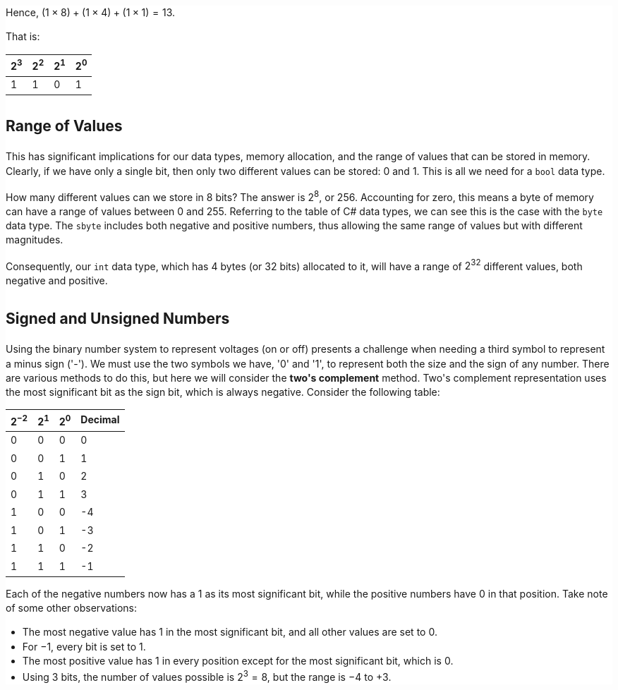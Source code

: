 Hence, $(1 \times 8) + (1 \times 4) + (1 \times 1) = 13$.

That is:

| $2^{3}$ | $2^{2}$ | $2^{1}$ | $2^{0}$ |
| ------- | ------- | ------- | ------- |
|    1    |    1    |    0    |    1    |

## Range of Values

This has significant implications for our data types, memory allocation, and the range of values that can be stored in memory. Clearly, if we have only a single bit, then only two different values can be stored: $0$ and $1$. This is all we need for a `bool` data type.

How many different values can we store in $8$ bits? The answer is $2^{8}$, or $256$. Accounting for zero, this means a byte of memory can have a range of values between $0$ and $255$. Referring to the table of C# data types, we can see this is the case with the `byte` data type. The `sbyte` includes both negative and positive numbers, thus allowing the same range of values but with different magnitudes.

Consequently, our `int` data type, which has $4$ bytes (or $32$ bits) allocated to it, will have a range of $2^{32}$ different values, both negative and positive.

## Signed and Unsigned Numbers

Using the binary number system to represent voltages (on or off) presents a challenge when needing a third symbol to represent a minus sign ('-'). We must use the two symbols we have, '0' and '1', to represent both the size and the sign of any number. There are various methods to do this, but here we will consider the **two's complement** method. Two's complement representation uses the most significant bit as the sign bit, which is always negative. Consider the following table:

| $2^{-2}$ | $2^{1}$ | $2^{0}$ | Decimal |
| ------- | ------- | ------- | ------- |
| 0       | 0       | 0       | 0       |
| 0       | 0       | 1       | 1       |
| 0       | 1       | 0       | 2       |
| 0       | 1       | 1       | 3       |
| 1       | 0       | 0       | -4      |
| 1       | 0       | 1       | -3      |
| 1       | 1       | 0       | -2      |
| 1       | 1       | 1       | -1      |

Each of the negative numbers now has a $1$ as its most significant bit, while the positive numbers have $0$ in that position. Take note of some other observations:

- The most negative value has $1$ in the most significant bit, and all other values are set to $0$.
- For $-1$, every bit is set to $1$.
- The most positive value has $1$ in every position except for the most significant bit, which is $0$.
- Using $3$ bits, the number of values possible is $2^3 = 8$, but the range is $-4$ to $+3$.
